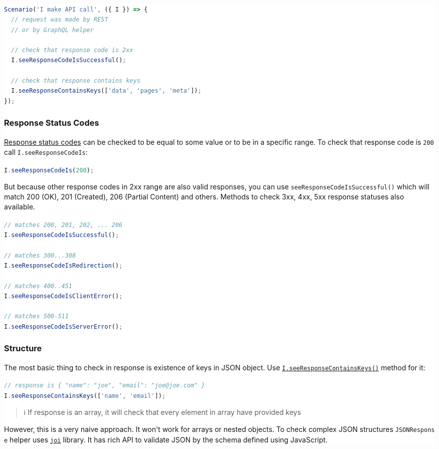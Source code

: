 ```js
Scenario('I make API call', ({ I }) => {
  // request was made by REST 
  // or by GraphQL helper

  // check that response code is 2xx
  I.seeResponseCodeIsSuccessful();

  // check that response contains keys
  I.seeResponseContainsKeys(['data', 'pages', 'meta']);
});
```

### Response Status Codes

[Response status codes](https://developer.mozilla.org/en-US/docs/Web/HTTP/Status) can be checked to be equal to some value or to be in a specific range. 
To check that response code is `200` call `I.seeResponseCodeIs`:

```js
I.seeResponseCodeIs(200);
```
But because other response codes in 2xx range are also valid responses, you can use `seeResponseCodeIsSuccessful()` which will match 200 (OK), 201 (Created), 206 (Partial Content) and others. Methods to check 3xx, 4xx, 5xx response statuses also available.

```js
// matches 200, 201, 202, ... 206
I.seeResponseCodeIsSuccessful();

// matches 300...308
I.seeResponseCodeIsRedirection();

// matches 400..451
I.seeResponseCodeIsClientError();

// matches 500-511
I.seeResponseCodeIsServerError();
```

### Structure

The most basic thing to check in response is existence of keys in JSON object. Use [`I.seeResponseContainsKeys()`](/helpers/JSONResponse#seeResponseContainsKeys) method for it:

```js
// response is { "name": "joe", "email": "joe@joe.com" }
I.seeResponseContainsKeys(['name', 'email']);
```

> ℹ️ If response is an array, it will check that every element in array have provided keys

However, this is a very naive approach. It won't work for arrays or nested objects.
To check complex JSON structures `JSONResponse` helper uses [`joi`](https://joi.dev) library. 
It has rich API to validate JSON by the schema defined using JavaScript. 
